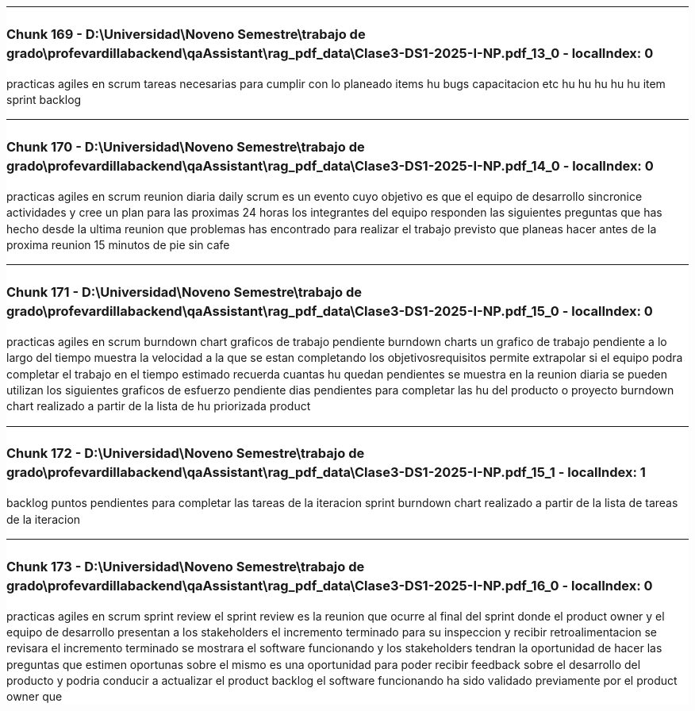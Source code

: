 -----

### Chunk 169 - D:\Universidad\Noveno Semestre\trabajo de grado\profevardillabackend\qaAssistant\rag_pdf_data\Clase3-DS1-2025-I-NP.pdf_13_0 - localIndex: 0

practicas agiles en scrum tareas necesarias para cumplir con lo planeado items hu bugs capacitacion etc hu hu hu hu hu item sprint backlog

-----

### Chunk 170 - D:\Universidad\Noveno Semestre\trabajo de grado\profevardillabackend\qaAssistant\rag_pdf_data\Clase3-DS1-2025-I-NP.pdf_14_0 - localIndex: 0

practicas agiles en scrum reunion diaria daily scrum  es un evento cuyo objetivo es que el equipo de desarrollo sincronice actividades y cree un plan para las proximas 24 horas los integrantes del equipo responden las siguientes preguntas que has hecho desde la ultima reunion que problemas has encontrado para realizar el trabajo previsto que planeas hacer antes de la proxima reunion 15 minutos de pie sin cafe

-----

### Chunk 171 - D:\Universidad\Noveno Semestre\trabajo de grado\profevardillabackend\qaAssistant\rag_pdf_data\Clase3-DS1-2025-I-NP.pdf_15_0 - localIndex: 0

practicas agiles en scrum burndown chart graficos de trabajo pendiente burndown charts un grafico de trabajo pendiente a lo largo del tiempo muestra la velocidad a la que se estan completando los objetivosrequisitos permite extrapolar si el equipo podra completar el trabajo en el tiempo estimado recuerda cuantas hu quedan pendientes se muestra en la reunion diaria se pueden utilizan los siguientes graficos de esfuerzo pendiente dias pendientes para completar las hu del producto o proyecto burndown chart realizado a partir de la lista de hu priorizada product

-----

### Chunk 172 - D:\Universidad\Noveno Semestre\trabajo de grado\profevardillabackend\qaAssistant\rag_pdf_data\Clase3-DS1-2025-I-NP.pdf_15_1 - localIndex: 1

backlog puntos pendientes para completar las tareas de la iteracion sprint burndown chart realizado a partir de la lista de tareas de la iteracion

-----

### Chunk 173 - D:\Universidad\Noveno Semestre\trabajo de grado\profevardillabackend\qaAssistant\rag_pdf_data\Clase3-DS1-2025-I-NP.pdf_16_0 - localIndex: 0

practicas agiles en scrum sprint review el sprint review es la reunion que ocurre al final del sprint donde el product owner y el equipo de desarrollo presentan a los stakeholders el incremento terminado para su inspeccion y recibir retroalimentacion se revisara el incremento terminado se mostrara el software funcionando y los stakeholders tendran la oportunidad de hacer las preguntas que estimen oportunas sobre el mismo es una oportunidad para poder recibir feedback sobre el desarrollo del producto y podria conducir a actualizar el product backlog el software funcionando ha sido validado previamente por el product owner que
